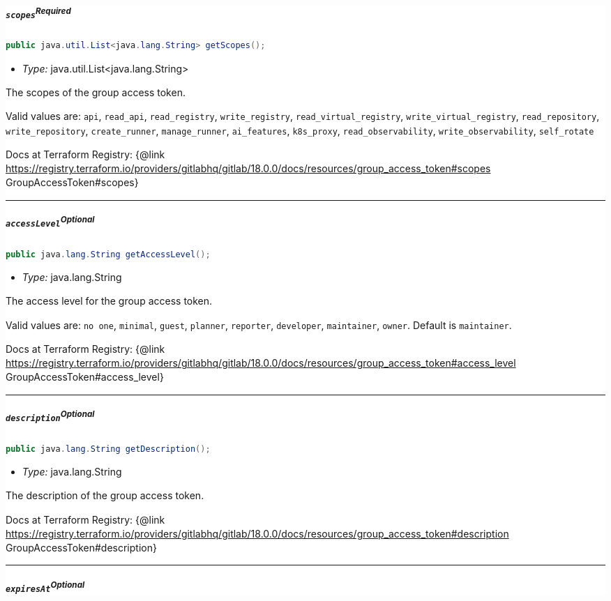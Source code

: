 
##### `scopes`<sup>Required</sup> <a name="scopes" id="@cdktf/provider-gitlab.groupAccessToken.GroupAccessTokenConfig.property.scopes"></a>

```java
public java.util.List<java.lang.String> getScopes();
```

- *Type:* java.util.List<java.lang.String>

The scopes of the group access token.

Valid values are: `api`, `read_api`, `read_registry`, `write_registry`, `read_virtual_registry`, `write_virtual_registry`, `read_repository`, `write_repository`, `create_runner`, `manage_runner`, `ai_features`, `k8s_proxy`, `read_observability`, `write_observability`, `self_rotate`

Docs at Terraform Registry: {@link https://registry.terraform.io/providers/gitlabhq/gitlab/18.0.0/docs/resources/group_access_token#scopes GroupAccessToken#scopes}

---

##### `accessLevel`<sup>Optional</sup> <a name="accessLevel" id="@cdktf/provider-gitlab.groupAccessToken.GroupAccessTokenConfig.property.accessLevel"></a>

```java
public java.lang.String getAccessLevel();
```

- *Type:* java.lang.String

The access level for the group access token.

Valid values are: `no one`, `minimal`, `guest`, `planner`, `reporter`, `developer`, `maintainer`, `owner`. Default is `maintainer`.

Docs at Terraform Registry: {@link https://registry.terraform.io/providers/gitlabhq/gitlab/18.0.0/docs/resources/group_access_token#access_level GroupAccessToken#access_level}

---

##### `description`<sup>Optional</sup> <a name="description" id="@cdktf/provider-gitlab.groupAccessToken.GroupAccessTokenConfig.property.description"></a>

```java
public java.lang.String getDescription();
```

- *Type:* java.lang.String

The description of the group access token.

Docs at Terraform Registry: {@link https://registry.terraform.io/providers/gitlabhq/gitlab/18.0.0/docs/resources/group_access_token#description GroupAccessToken#description}

---

##### `expiresAt`<sup>Optional</sup> <a name="expiresAt" id="@cdktf/provider-gitlab.groupAccessToken.GroupAccessTokenConfig.property.expiresAt"></a>
